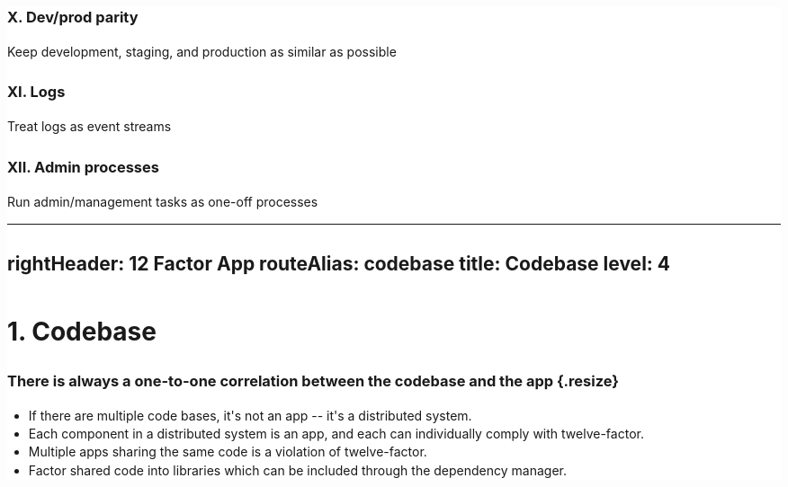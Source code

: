 </div><div>

### X. <Link to="parity">Dev/prod parity</Link>

Keep development, staging, and production as similar as possible

</div><div>

### XI. <Link to="logs">Logs</Link>

Treat logs as event streams

</div><div>

### XII. <Link to="admin">Admin processes</Link>

Run admin/management tasks as one-off processes

</div>




---
rightHeader: 12 Factor App
routeAlias: codebase
title: Codebase
level: 4
---

# 1. Codebase

### There is always a one-to-one correlation between the codebase and the app {.resize}

- If there are multiple code bases, it's not an app -- it's a distributed system.
- Each component in a distributed system is an app, and each can individually comply with twelve-factor.
- Multiple apps sharing the same code is a violation of twelve-factor.
- Factor shared code into libraries which can be included through the <Link to="dependencies">dependency manager</Link>.
